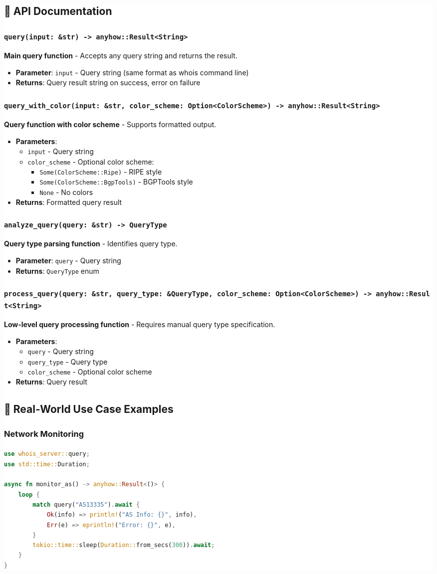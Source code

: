 ## 🔧 API Documentation

### `query(input: &str) -> anyhow::Result<String>`

**Main query function** - Accepts any query string and returns the result.

- **Parameter**: `input` - Query string (same format as whois command line)
- **Returns**: Query result string on success, error on failure

### `query_with_color(input: &str, color_scheme: Option<ColorScheme>) -> anyhow::Result<String>`

**Query function with color scheme** - Supports formatted output.

- **Parameters**: 
  - `input` - Query string
  - `color_scheme` - Optional color scheme:
    - `Some(ColorScheme::Ripe)` - RIPE style
    - `Some(ColorScheme::BgpTools)` - BGPTools style
    - `None` - No colors
- **Returns**: Formatted query result

### `analyze_query(query: &str) -> QueryType`

**Query type parsing function** - Identifies query type.

- **Parameter**: `query` - Query string
- **Returns**: `QueryType` enum

### `process_query(query: &str, query_type: &QueryType, color_scheme: Option<ColorScheme>) -> anyhow::Result<String>`

**Low-level query processing function** - Requires manual query type specification.

- **Parameters**: 
  - `query` - Query string
  - `query_type` - Query type
  - `color_scheme` - Optional color scheme
- **Returns**: Query result

## 🎯 Real-World Use Case Examples

### Network Monitoring

```rust
use whois_server::query;
use std::time::Duration;

async fn monitor_as() -> anyhow::Result<()> {
    loop {
        match query("AS13335").await {
            Ok(info) => println!("AS Info: {}", info),
            Err(e) => eprintln!("Error: {}", e),
        }
        tokio::time::sleep(Duration::from_secs(300)).await;
    }
}
```
